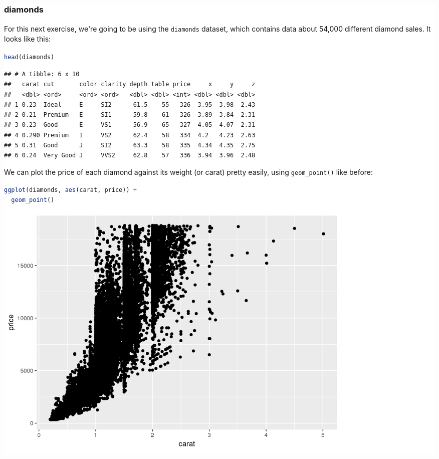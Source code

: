 ### diamonds
For this next exercise, we're going to be using the ```diamonds``` dataset, which contains data about 54,000 different diamond sales. It looks like this:


```r
head(diamonds)
```

```
## # A tibble: 6 x 10
##   carat cut       color clarity depth table price     x     y     z
##   <dbl> <ord>     <ord> <ord>   <dbl> <dbl> <int> <dbl> <dbl> <dbl>
## 1 0.23  Ideal     E     SI2      61.5    55   326  3.95  3.98  2.43
## 2 0.21  Premium   E     SI1      59.8    61   326  3.89  3.84  2.31
## 3 0.23  Good      E     VS1      56.9    65   327  4.05  4.07  2.31
## 4 0.290 Premium   I     VS2      62.4    58   334  4.2   4.23  2.63
## 5 0.31  Good      J     SI2      63.3    58   335  4.34  4.35  2.75
## 6 0.24  Very Good J     VVS2     62.8    57   336  3.94  3.96  2.48
```

We can plot the price of each diamond against its weight (or carat) pretty easily, using ```geom_point()``` like before:


```r
ggplot(diamonds, aes(carat, price)) + 
  geom_point()
```

<img src="01_Introduction_to_R_files/figure-html/unnamed-chunk-34-1.png" width="672" />
